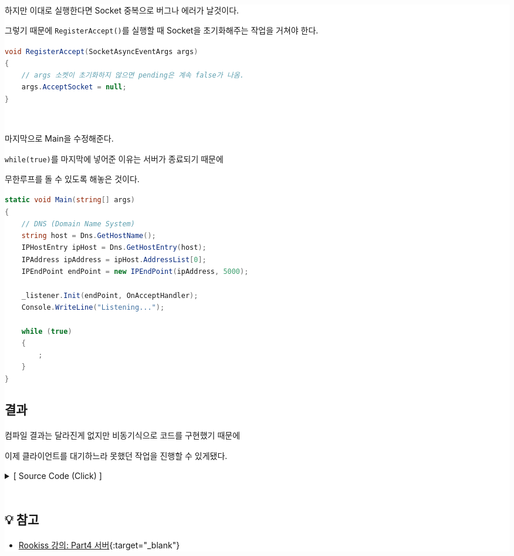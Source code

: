 하지만 이대로 실행한다면 Socket 중복으로 버그나 에러가 날것이다.

그렇기 때문에 `RegisterAccept()`를 실행할 때 Socket을 초기화해주는 작업을 거쳐야 한다.
```cs
void RegisterAccept(SocketAsyncEventArgs args)
{
    // args 소켓이 초기화하지 않으면 pending은 계속 false가 나옴.
    args.AcceptSocket = null;
}
```
<br>

마지막으로 Main을 수정해준다.

`while(true)`를 마지막에 넣어준 이유는 서버가 종료되기 때문에

무한루프를 돌 수 있도록 해놓은 것이다.
```cs
static void Main(string[] args)
{
    // DNS (Domain Name System)
    string host = Dns.GetHostName();
    IPHostEntry ipHost = Dns.GetHostEntry(host);
    IPAddress ipAddress = ipHost.AddressList[0];
    IPEndPoint endPoint = new IPEndPoint(ipAddress, 5000);

    _listener.Init(endPoint, OnAcceptHandler);
    Console.WriteLine("Listening...");

    while (true)
    {
        ;
    }
}
```

## 결과
컴파일 결과는 달라진게 없지만 비동기식으로 코드를 구현했기 때문에

이제 클라이언트를 대기하느라 못했던 작업을 진행할 수 있게됐다.
<details><summary> [ Source Code (Click) ] </summary></details>

<br>

## 💡 참고
- [Rookiss 강의: Part4 서버](https://www.inflearn.com/course/%EC%9C%A0%EB%8B%88%ED%8B%B0-mmorpg-%EA%B0%9C%EB%B0%9C-part4){:target="_blank"}